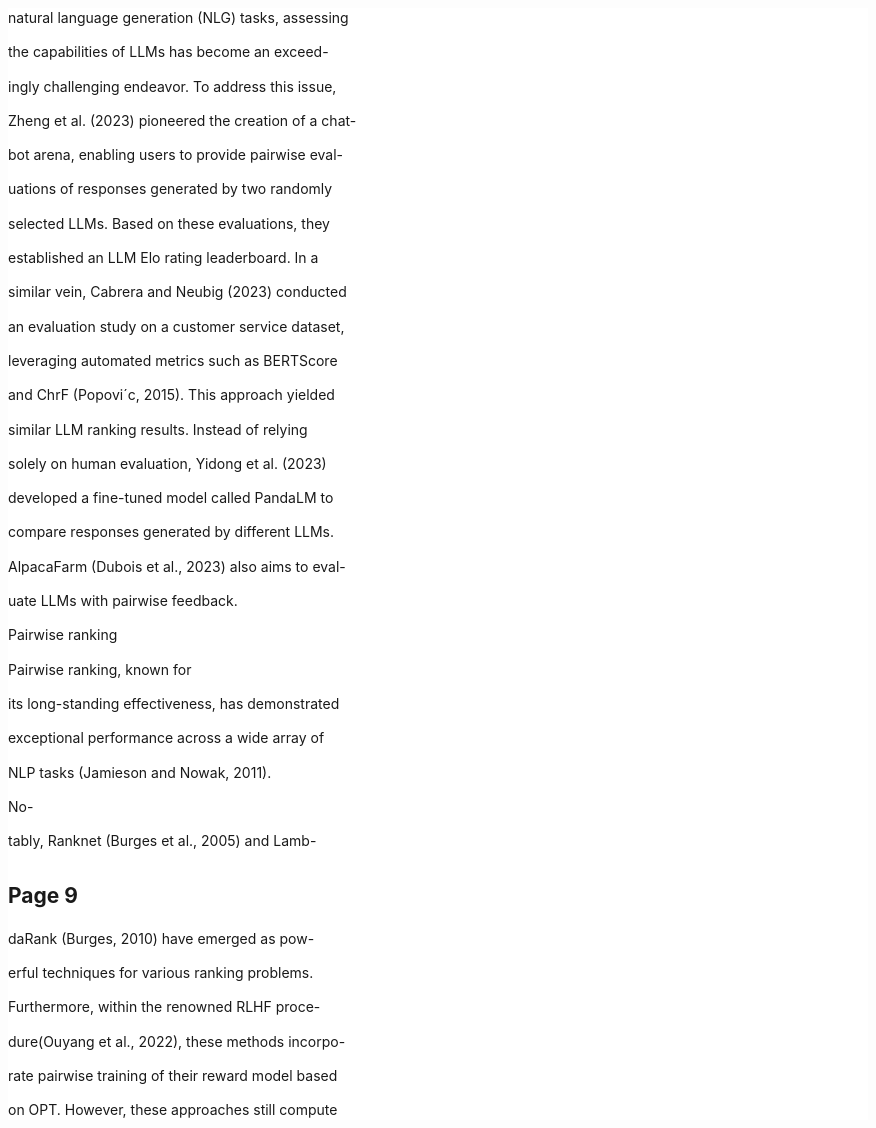 natural language generation (NLG) tasks, assessing

the capabilities of LLMs has become an exceed-

ingly challenging endeavor. To address this issue,

Zheng et al. (2023) pioneered the creation of a chat-

bot arena, enabling users to provide pairwise eval-

uations of responses generated by two randomly

selected LLMs. Based on these evaluations, they

established an LLM Elo rating leaderboard. In a

similar vein, Cabrera and Neubig (2023) conducted

an evaluation study on a customer service dataset,

leveraging automated metrics such as BERTScore

and ChrF (Popovi´c, 2015). This approach yielded

similar LLM ranking results. Instead of relying

solely on human evaluation, Yidong et al. (2023)

developed a fine-tuned model called PandaLM to

compare responses generated by different LLMs.

AlpacaFarm (Dubois et al., 2023) also aims to eval-

uate LLMs with pairwise feedback.

Pairwise ranking

Pairwise ranking, known for

its long-standing effectiveness, has demonstrated

exceptional performance across a wide array of

NLP tasks (Jamieson and Nowak, 2011).

No-

tably, Ranknet (Burges et al., 2005) and Lamb-

## Page 9

daRank (Burges, 2010) have emerged as pow-

erful techniques for various ranking problems.

Furthermore, within the renowned RLHF proce-

dure(Ouyang et al., 2022), these methods incorpo-

rate pairwise training of their reward model based

on OPT. However, these approaches still compute
